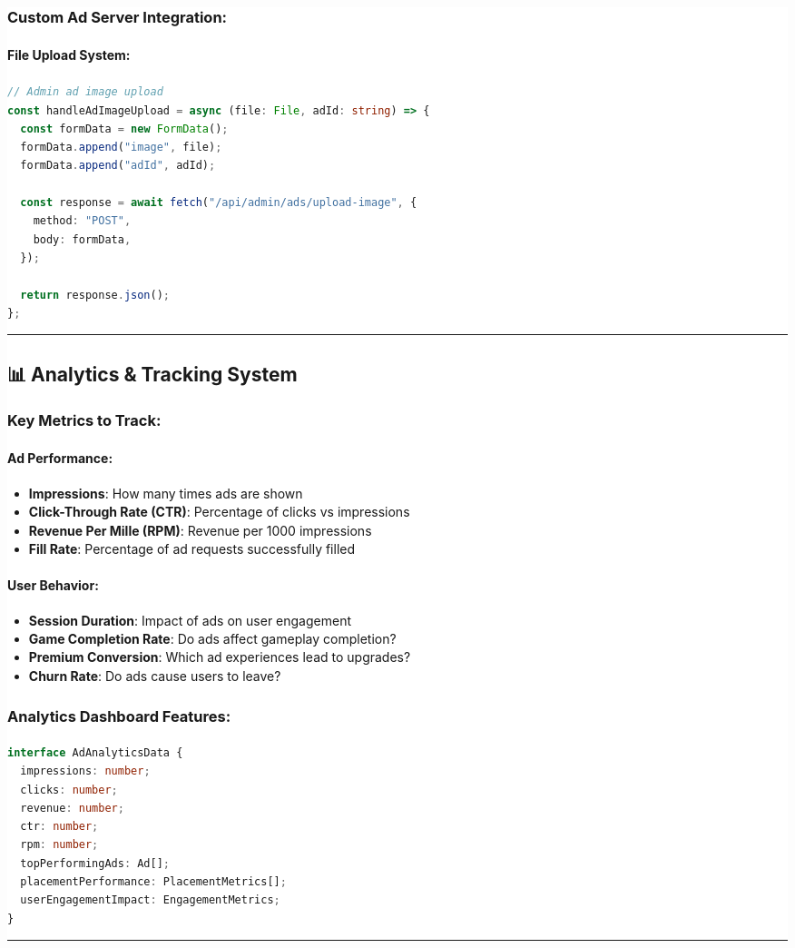 ### **Custom Ad Server Integration:**

#### **File Upload System:**

```typescript
// Admin ad image upload
const handleAdImageUpload = async (file: File, adId: string) => {
  const formData = new FormData();
  formData.append("image", file);
  formData.append("adId", adId);

  const response = await fetch("/api/admin/ads/upload-image", {
    method: "POST",
    body: formData,
  });

  return response.json();
};
```

---

## 📊 Analytics & Tracking System

### **Key Metrics to Track:**

#### **Ad Performance:**

- **Impressions**: How many times ads are shown
- **Click-Through Rate (CTR)**: Percentage of clicks vs impressions
- **Revenue Per Mille (RPM)**: Revenue per 1000 impressions
- **Fill Rate**: Percentage of ad requests successfully filled

#### **User Behavior:**

- **Session Duration**: Impact of ads on user engagement
- **Game Completion Rate**: Do ads affect gameplay completion?
- **Premium Conversion**: Which ad experiences lead to upgrades?
- **Churn Rate**: Do ads cause users to leave?

### **Analytics Dashboard Features:**

```typescript
interface AdAnalyticsData {
  impressions: number;
  clicks: number;
  revenue: number;
  ctr: number;
  rpm: number;
  topPerformingAds: Ad[];
  placementPerformance: PlacementMetrics[];
  userEngagementImpact: EngagementMetrics;
}
```

---